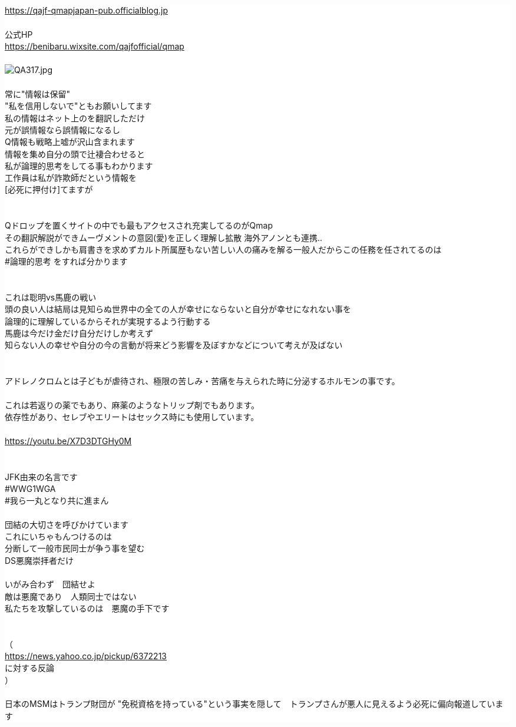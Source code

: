 <a href="https://qajf-qmapjapan-pub.officialblog.jp/"><span class="s2">https://qajf-qmapjapan-pub.officialblog.jp</span></a> <br>
<br>
公式HP　<br>
<a href="https://benibaru.wixsite.com/qajfofficial/qmap"><span class="s2">https://benibaru.wixsite.com/qajfofficial/qmap</span></a> <br>
<br>
<img src="../image/QA317.jpg" alt="QA317.jpg"><br>
<br>
常に"情報は保留"<br>
"私を信用しないで"ともお願いしてます<br>
私の情報はネット上のを翻訳しただけ<br>
元が誤情報なら誤情報になるし<br>
Q情報も戦略上嘘が沢山含まれます<br>
情報を集め自分の頭で辻褄合わせると<br>
私が論理的思考をしてる事もわかります<br>
工作員は私が詐欺師だという情報を<br>
[必死に押付け]てますが<br>
<br>
<br>
Qドロップを置くサイトの中でも最もアクセスされ充実してるのがQmap <br>
その翻訳解説ができムーヴメントの意図(愛)を正しく理解し拡散 海外アノンとも連携..<br>
これらができしかも肩書きを求めずカルト所属歴もない苦しい人の痛みを解る一般人だからこの任務を任されてるのは<br>
#論理的思考 をすれば分かります<br>
<br>
<br>
これは聡明vs馬鹿の戦い<br>
頭の良い人は結局は見知らぬ世界中の全ての人が幸せにならないと自分が幸せになれない事を<br>
論理的に理解しているからそれが実現するよう行動する <br>
馬鹿は今だけ金だけ自分だけしか考えず <br>
知らない人の幸せや自分の今の言動が将来どう影響を及ぼすかなどについて考えが及ばない<br>
<br>
<br>
アドレノクロムとは子どもが虐待され、極限の苦しみ・苦痛を与えられた時に分泌するホルモンの事です。<br>
<br>
これは若返りの薬でもあり、麻薬のようなトリップ剤でもあります。<br>
依存性があり、セレブやエリートはセックス時にも使用しています。<br>
<br>
<a href="https://youtu.be/X7D3DTGHy0M"><span class="s2">https://youtu.be/X7D3DTGHy0M</span></a> <br>
<br>
<br>
JFK由来の名言です<br>
#WWG1WGA<br>
#我ら一丸となり共に進まん<br>
<br>
団結の大切さを呼びかけています<br>
これにいちゃもんつけるのは<br>
分断して一般市民同士が争う事を望む<br>
DS悪魔崇拝者だけ<br>
<br>
いがみ合わず　団結せよ<br>
敵は悪魔であり　人類同士ではない<br>
私たちを攻撃しているのは　悪魔の手下です<br>
<br>
<br>
（<br>
<a href="https://news.yahoo.co.jp/pickup/6372213"><span class="s2">https://news.yahoo.co.jp/pickup/6372213</span></a> <br>
に対する反論<br>
）<br>
<br>
日本のMSMはトランプ財団が "免税資格を持っている"という事実を隠して　トランプさんが悪人に見えるよう必死に偏向報道しています<br>